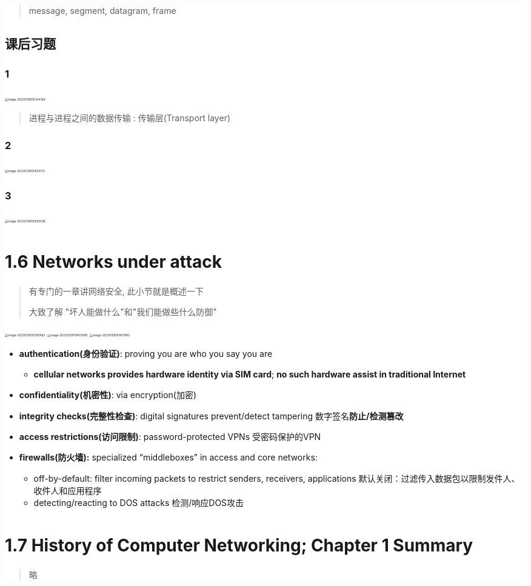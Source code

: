 > message, segment, datagram, frame

## 课后习题

### 1

<img src="C:\Users\weiziheng\AppData\Roaming\Typora\typora-user-images\image-20230128105354764.png" alt="image-20230128105354764" style="zoom: 33%;" />

> 进程与进程之间的数据传输 : 传输层(Transport layer)

### 2

<img src="C:\Users\weiziheng\AppData\Roaming\Typora\typora-user-images\image-20230128105654133.png" alt="image-20230128105654133" style="zoom: 33%;" />

### 3

<img src="C:\Users\weiziheng\AppData\Roaming\Typora\typora-user-images\image-20230128105825508.png" alt="image-20230128105825508" style="zoom:33%;" />

# 1.6 Networks under attack

> 有专门的一章讲网络安全, 此小节就是概述一下
>
> 大致了解 "坏人能做什么"和"我们能做些什么防御"

<img src="C:\Users\weiziheng\AppData\Roaming\Typora\typora-user-images\image-20230128110359483.png" alt="image-20230128110359483" style="zoom:33%;" />

<img src="C:\Users\weiziheng\AppData\Roaming\Typora\typora-user-images\image-20230128110403589.png" alt="image-20230128110403589" style="zoom:33%;" />

<img src="C:\Users\weiziheng\AppData\Roaming\Typora\typora-user-images\image-20230128110407882.png" alt="image-20230128110407882" style="zoom:33%;" />

+ **authentication(身份验证)**: proving you are who you say you are
  + **cellular networks provides hardware identity via SIM card**; **no such hardware assist in traditional Internet**

+ **confidentiality(机密性)**: via encryption(加密)

+ **integrity checks(完整性检查)**: digital signatures prevent/detect tampering 数字签名**防止/检测篡改**

+ **access restrictions(访问限制)**: password-protected VPNs 受密码保护的VPN

+ **firewalls(防火墙):** specialized “middleboxes” in access and core networks:
  + off-by-default: filter incoming packets to restrict senders, receivers, applications 默认关闭：过滤传入数据包以限制发件人、收件人和应用程序
  + detecting/reacting to DOS attacks 检测/响应DOS攻击

# 1.7 History of Computer Networking; Chapter 1 Summary

> 略

